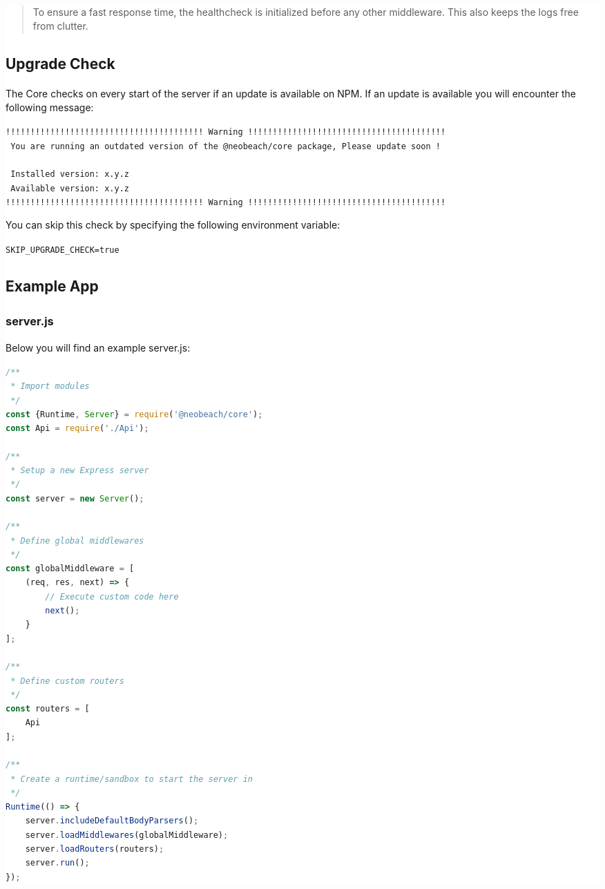 > To ensure a fast response time, the healthcheck is initialized before any other middleware. This also keeps the logs free from clutter.

## Upgrade Check
The Core checks on every start of the server if an update is available on NPM.
If an update is available you will encounter the following message:

```text
!!!!!!!!!!!!!!!!!!!!!!!!!!!!!!!!!!!!!!!! Warning !!!!!!!!!!!!!!!!!!!!!!!!!!!!!!!!!!!!!!!!
 You are running an outdated version of the @neobeach/core package, Please update soon !

 Installed version: x.y.z
 Available version: x.y.z
!!!!!!!!!!!!!!!!!!!!!!!!!!!!!!!!!!!!!!!! Warning !!!!!!!!!!!!!!!!!!!!!!!!!!!!!!!!!!!!!!!!
```

You can skip this check by specifying the following environment variable:
```text
SKIP_UPGRADE_CHECK=true
```

## Example App
### server.js
Below you will find an example server.js:
```javascript
/**
 * Import modules
 */
const {Runtime, Server} = require('@neobeach/core');
const Api = require('./Api');

/**
 * Setup a new Express server
 */
const server = new Server();

/**
 * Define global middlewares
 */
const globalMiddleware = [
    (req, res, next) => {
        // Execute custom code here
        next();
    }
];

/**
 * Define custom routers
 */
const routers = [
    Api
];

/**
 * Create a runtime/sandbox to start the server in
 */
Runtime(() => {
    server.includeDefaultBodyParsers();
    server.loadMiddlewares(globalMiddleware);
    server.loadRouters(routers);
    server.run();
});
```
